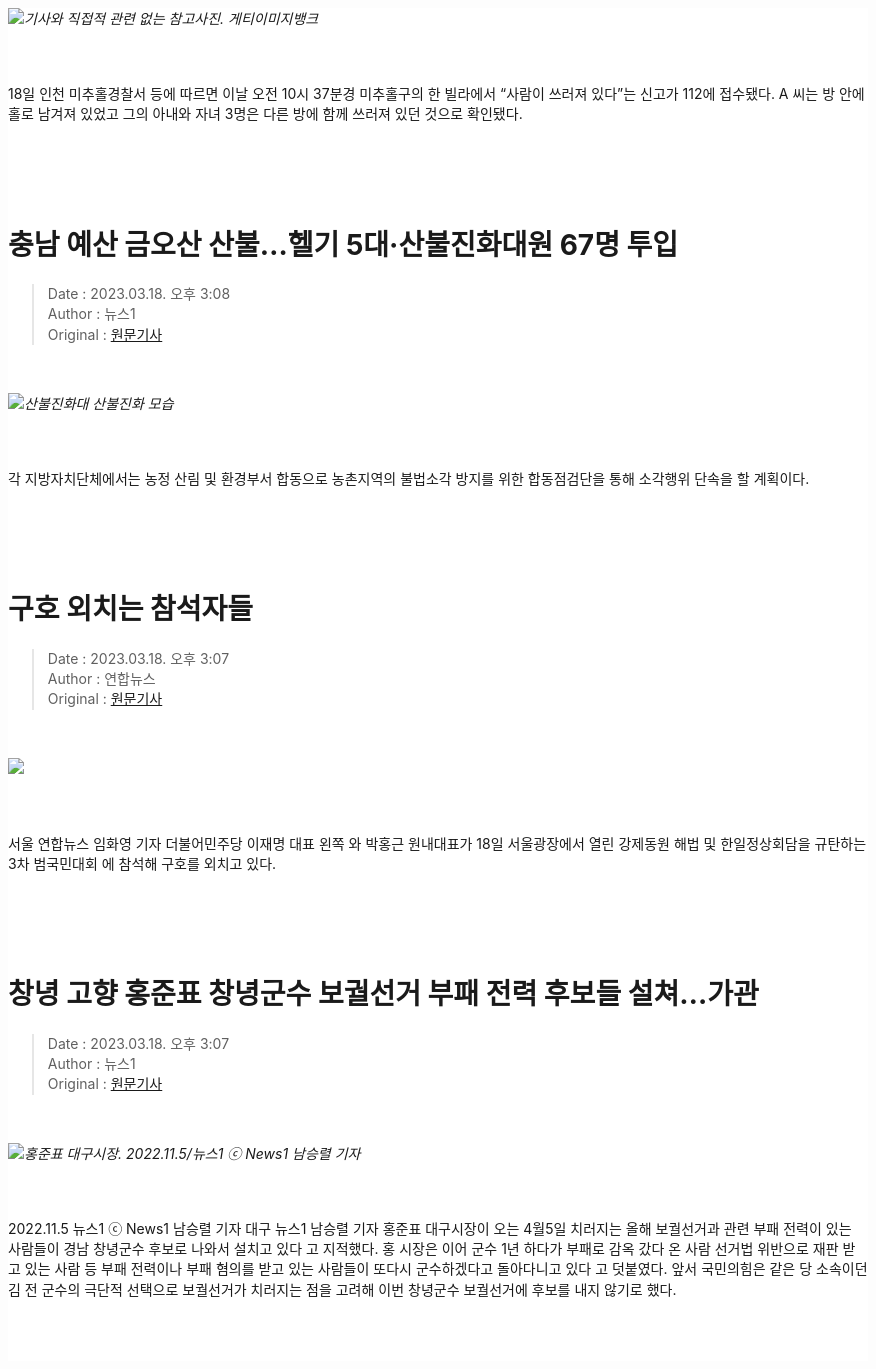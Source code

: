 <img src="https://imgnews.pstatic.net/image/020/2023/03/18/0003486108_001_20230318151001070.jpg?type=w647" id="img1"></img><em class="img_desc">기사와 직접적 관련 없는 참고사진. 게티이미지뱅크 </em>  
<br/><br/>  
  
18일 인천 미추홀경찰서 등에 따르면 이날 오전 10시 37분경 미추홀구의 한 빌라에서 “사람이 쓰러져 있다”는 신고가 112에 접수됐다.
A 씨는 방 안에 홀로 남겨져 있었고 그의 아내와 자녀 3명은 다른 방에 함께 쓰러져 있던 것으로 확인됐다.  
<br/><br/><br/>  

  
# 충남 예산 금오산 산불…헬기 5대·산불진화대원 67명 투입  
  
> Date : 2023.03.18. 오후 3:08  
> Author : 뉴스1  
> Original : [원문기사](https://n.news.naver.com/mnews/article/421/0006691701?sid=102)  
<br/>  
  
<img src="https://imgnews.pstatic.net/image/421/2023/03/18/0006691701_001_20230318150801642.jpg?type=w647" id="img1"></img><em class="img_desc">산불진화대 산불진화 모습</em>  
<br/><br/>  
  
각 지방자치단체에서는 농정 산림 및 환경부서 합동으로 농촌지역의 불법소각 방지를 위한 합동점검단을 통해 소각행위 단속을 할 계획이다.  
<br/><br/><br/>  

  
# 구호 외치는 참석자들  
  
> Date : 2023.03.18. 오후 3:07  
> Author : 연합뉴스  
> Original : [원문기사](https://n.news.naver.com/mnews/article/001/0013822327?sid=102)  
<br/>  
  
<img src="https://imgnews.pstatic.net/image/001/2023/03/18/PYH2023031801720001300_P4_20230318150710535.jpg?type=w647" id="img1"></img>  
<br/><br/>  
  
서울 연합뉴스 임화영 기자 더불어민주당 이재명 대표 왼쪽 와 박홍근 원내대표가 18일 서울광장에서 열린 강제동원 해법 및 한일정상회담을 규탄하는 3차 범국민대회 에 참석해 구호를 외치고 있다.  
<br/><br/><br/>  

  
# 창녕 고향 홍준표 창녕군수 보궐선거 부패 전력 후보들 설쳐…가관  
  
> Date : 2023.03.18. 오후 3:07  
> Author : 뉴스1  
> Original : [원문기사](https://n.news.naver.com/mnews/article/421/0006691700?sid=102)  
<br/>  
  
<img src="https://imgnews.pstatic.net/image/421/2023/03/18/0006691700_001_20230318151001483.jpg?type=w647" id="img1"></img><em class="img_desc">홍준표 대구시장. 2022.11.5/뉴스1 ⓒ News1 남승렬 기자</em>  
<br/><br/>  
  
2022.11.5 뉴스1 ⓒ News1 남승렬 기자 대구 뉴스1 남승렬 기자 홍준표 대구시장이 오는 4월5일 치러지는 올해 보궐선거과 관련 부패 전력이 있는 사람들이 경남 창녕군수 후보로 나와서 설치고 있다 고 지적했다.
홍 시장은 이어 군수 1년 하다가 부패로 감옥 갔다 온 사람 선거법 위반으로 재판 받고 있는 사람 등 부패 전력이나 부패 혐의를 받고 있는 사람들이 또다시 군수하겠다고 돌아다니고 있다 고 덧붙였다.
앞서 국민의힘은 같은 당 소속이던 김 전 군수의 극단적 선택으로 보궐선거가 치러지는 점을 고려해 이번 창녕군수 보궐선거에 후보를 내지 않기로 했다.  
<br/><br/><br/>  
